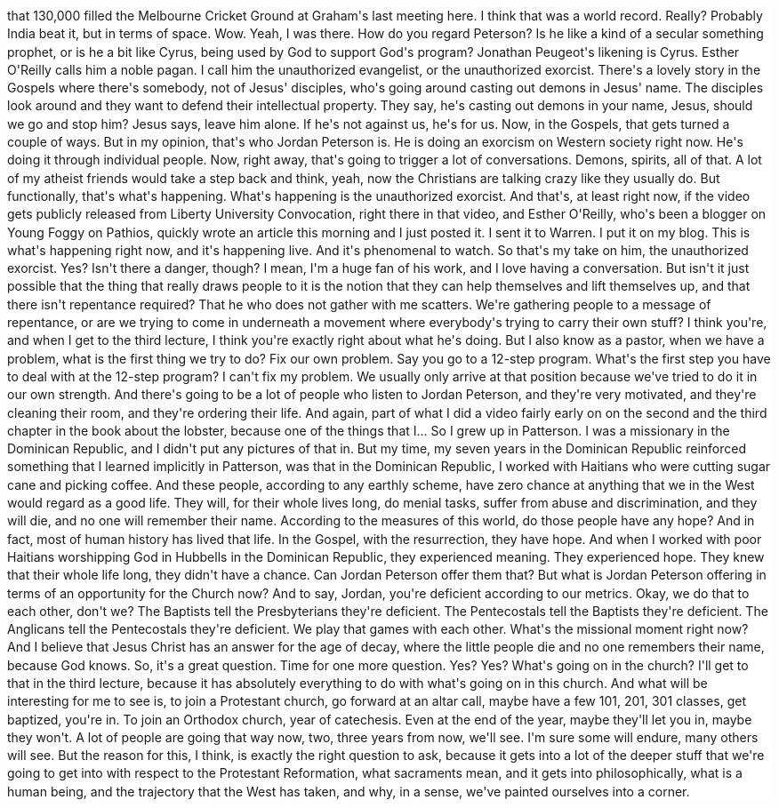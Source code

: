 that 130,000 filled the Melbourne Cricket Ground at Graham's last meeting here. I think that was a world record. Really? Probably India beat it, but in terms of space. Wow. Yeah, I was there. How do you regard Peterson? Is he like a kind of a secular something prophet, or is he a bit like Cyrus, being used by God to support God's program? Jonathan Peugeot's likening is Cyrus. Esther O'Reilly calls him a noble pagan. I call him the unauthorized evangelist, or the unauthorized exorcist. There's a lovely story in the Gospels where there's somebody, not of Jesus' disciples, who's going around casting out demons in Jesus' name. The disciples look around and they want to defend their intellectual property. They say, he's casting out demons in your name, Jesus, should we go and stop him? Jesus says, leave him alone. If he's not against us, he's for us. Now, in the Gospels, that gets turned a couple of ways. But in my opinion, that's who Jordan Peterson is. He is doing an exorcism on Western society right now. He's doing it through individual people. Now, right away, that's going to trigger a lot of conversations. Demons, spirits, all of that. A lot of my atheist friends would take a step back and think, yeah, now the Christians are talking crazy like they usually do. But functionally, that's what's happening. What's happening is the unauthorized exorcist. And that's, at least right now, if the video gets publicly released from Liberty University Convocation, right there in that video, and Esther O'Reilly, who's been a blogger on Young Foggy on Pathios, quickly wrote an article this morning and I just posted it. I sent it to Warren. I put it on my blog. This is what's happening right now, and it's happening live. And it's phenomenal to watch. So that's my take on him, the unauthorized exorcist. Yes? Isn't there a danger, though? I mean, I'm a huge fan of his work, and I love having a conversation. But isn't it just possible that the thing that really draws people to it is the notion that they can help themselves and lift themselves up, and that there isn't repentance required? That he who does not gather with me scatters. We're gathering people to a message of repentance, or are we trying to come in underneath a movement where everybody's trying to carry their own stuff? I think you're, and when I get to the third lecture, I think you're exactly right about what he's doing. But I also know as a pastor, when we have a problem, what is the first thing we try to do? Fix our own problem. Say you go to a 12-step program. What's the first step you have to deal with at the 12-step program? I can't fix my problem. We usually only arrive at that position because we've tried to do it in our own strength. And there's going to be a lot of people who listen to Jordan Peterson, and they're very motivated, and they're cleaning their room, and they're ordering their life. And again, part of what I did a video fairly early on on the second and the third chapter in the book about the lobster, because one of the things that I... So I grew up in Patterson. I was a missionary in the Dominican Republic, and I didn't put any pictures of that in. But my time, my seven years in the Dominican Republic reinforced something that I learned implicitly in Patterson, was that in the Dominican Republic, I worked with Haitians who were cutting sugar cane and picking coffee. And these people, according to any earthly scheme, have zero chance at anything that we in the West would regard as a good life. They will, for their whole lives long, do menial tasks, suffer from abuse and discrimination, and they will die, and no one will remember their name. According to the measures of this world, do those people have any hope? And in fact, most of human history has lived that life. In the Gospel, with the resurrection, they have hope. And when I worked with poor Haitians worshipping God in Hubbells in the Dominican Republic, they experienced meaning. They experienced hope. They knew that their whole life long, they didn't have a chance. Can Jordan Peterson offer them that? But what is Jordan Peterson offering in terms of an opportunity for the Church now? And to say, Jordan, you're deficient according to our metrics. Okay, we do that to each other, don't we? The Baptists tell the Presbyterians they're deficient. The Pentecostals tell the Baptists they're deficient. The Anglicans tell the Pentecostals they're deficient. We play that games with each other. What's the missional moment right now? And I believe that Jesus Christ has an answer for the age of decay, where the little people die and no one remembers their name, because God knows. So, it's a great question. Time for one more question. Yes? Yes? What's going on in the church? I'll get to that in the third lecture, because it has absolutely everything to do with what's going on in this church. And what will be interesting for me to see is, to join a Protestant church, go forward at an altar call, maybe have a few 101, 201, 301 classes, get baptized, you're in. To join an Orthodox church, year of catechesis. Even at the end of the year, maybe they'll let you in, maybe they won't. A lot of people are going that way now, two, three years from now, we'll see. I'm sure some will endure, many others will see. But the reason for this, I think, is exactly the right question to ask, because it gets into a lot of the deeper stuff that we're going to get into with respect to the Protestant Reformation, what sacraments mean, and it gets into philosophically, what is a human being, and the trajectory that the West has taken, and why, in a sense, we've painted ourselves into a corner.